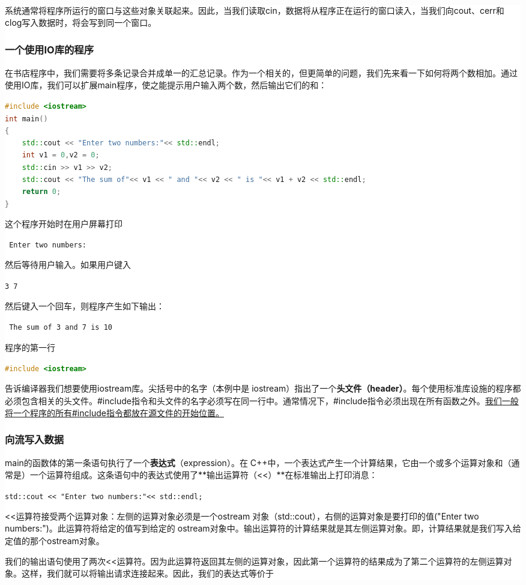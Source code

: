系统通常将程序所运行的窗口与这些对象关联起来。因此，当我们读取cin，数据将从程序正在运行的窗口读入，当我们向cout、cerr和 clog写入数据时，将会写到同一个窗口。

### 一个使用IO库的程序

在书店程序中，我们需要将多条记录合并成单一的汇总记录。作为一个相关的，但更简单的问题，我们先来看一下如何将两个数相加。通过使用IO库，我们可以扩展main程序，使之能提示用户输入两个数，然后输出它们的和：

```cpp
#include <iostream>
int main()
{
	std::cout << "Enter two numbers:"<< std::endl;
	int v1 = 0,v2 = 0;
	std::cin >> v1 >> v2;
	std::cout << "The sum of"<< v1 << " and "<< v2 << " is "<< v1 + v2 << std::endl;
	return 0;
}
```

这个程序开始时在用户屏幕打印

```
 Enter two numbers: 
```

然后等待用户输入。如果用户键入

```
3 7 
```

然后键入一个回车，则程序产生如下输出：

```
 The sum of 3 and 7 is 10 
```

程序的第一行

```cpp
#include <iostream>
```

告诉编译器我们想要使用iostream库。尖括号中的名字（本例中是 iostream）指出了一个**头文件（header）**。每个使用标准库设施的程序都必须包含相关的头文件。#include指令和头文件的名字必须写在同一行中。通常情况下，#include指令必须出现在所有函数之外。<u>我们一般将一个程序的所有#include指令都放在源文件的开始位置。</u>

### 向流写入数据

main的函数体的第一条语句执行了一个**表达式**（expression）。在 C++中，一个表达式产生一个计算结果，它由一个或多个运算对象和（通常是）一个运算符组成。这条语句中的表达式使用了**输出运算符（<<）**在标准输出上打印消息：

```
std::cout << "Enter two numbers:"<< std::endl;
```

<<运算符接受两个运算对象：左侧的运算对象必须是一个ostream 对象（std::cout），右侧的运算对象是要打印的值("Enter two numbers:")。此运算符将给定的值写到给定的 ostream对象中。输出运算符的计算结果就是其左侧运算对象。即，计算结果就是我们写入给定值的那个ostream对象。

我们的输出语句使用了两次<<运算符。因为此运算符返回其左侧的运算对象，因此第一个运算符的结果成为了第二个运算符的左侧运算对象。这样，我们就可以将输出请求连接起来。因此，我们的表达式等价于
